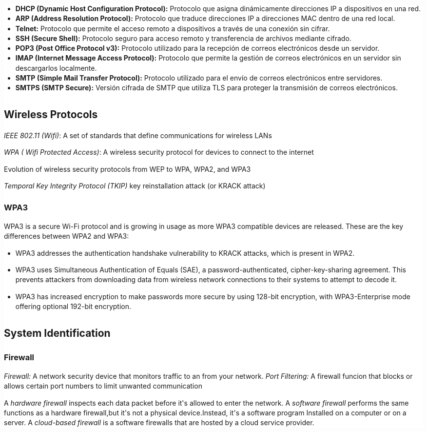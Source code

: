 
- **DHCP (Dynamic Host Configuration Protocol):** Protocolo que asigna dinámicamente direcciones IP a dispositivos en una red.
- **ARP (Address Resolution Protocol):** Protocolo que traduce direcciones IP a direcciones MAC dentro de una red local.
- **Telnet:** Protocolo que permite el acceso remoto a dispositivos a través de una conexión sin cifrar.
- **SSH (Secure Shell):** Protocolo seguro para acceso remoto y transferencia de archivos mediante cifrado.
- **POP3 (Post Office Protocol v3):** Protocolo utilizado para la recepción de correos electrónicos desde un servidor.
- **IMAP (Internet Message Access Protocol):** Protocolo que permite la gestión de correos electrónicos en un servidor sin descargarlos localmente.
- **SMTP (Simple Mail Transfer Protocol):** Protocolo utilizado para el envío de correos electrónicos entre servidores.
- **SMTPS (SMTP Secure):** Versión cifrada de SMTP que utiliza TLS para proteger la transmisión de correos electrónicos.

## Wireless Protocols

_IEEE 802.11 (Wifi)_:
A set of standards that define communications for wireless LANs

_WPA ( Wifi Protected Access)_: A wireless security protocol for devices to connect to the internet

Evolution of wireless security protocols from WEP to WPA, WPA2, and WPA3

_Temporal Key Integrity Protocol (TKIP)_
key reinstallation attack (or KRACK attack)

### WPA3

WPA3 is a secure Wi-Fi protocol and is growing in usage as more WPA3 compatible devices are released. These are the key differences between WPA2 and WPA3:

- WPA3 addresses the authentication handshake vulnerability to KRACK attacks, which is present in WPA2.

- WPA3 uses Simultaneous Authentication of Equals (SAE), a password-authenticated, cipher-key-sharing agreement. This prevents attackers from downloading data from wireless network connections to their systems to attempt to decode it.

- WPA3 has increased encryption to make passwords more secure by using 128-bit encryption, with WPA3-Enterprise mode offering optional 192-bit encryption.

## System Identification

### Firewall

_Firewall:_ A network security device that monitors traffic to an from your network.
_Port Filtering:_ A firewall funcion that blocks or allows certain port numbers to limit unwanted communication

A _hardware firewall_ inspects each data packet before it's allowed to enter the network.
A _software firewall_ performs the same functions as a hardware firewall,but it's not a physical device.Instead, it's a software program Installed on a computer or on a server.
A _cloud-based firewall_ is a software firewalls that are hosted by a cloud service provider.
